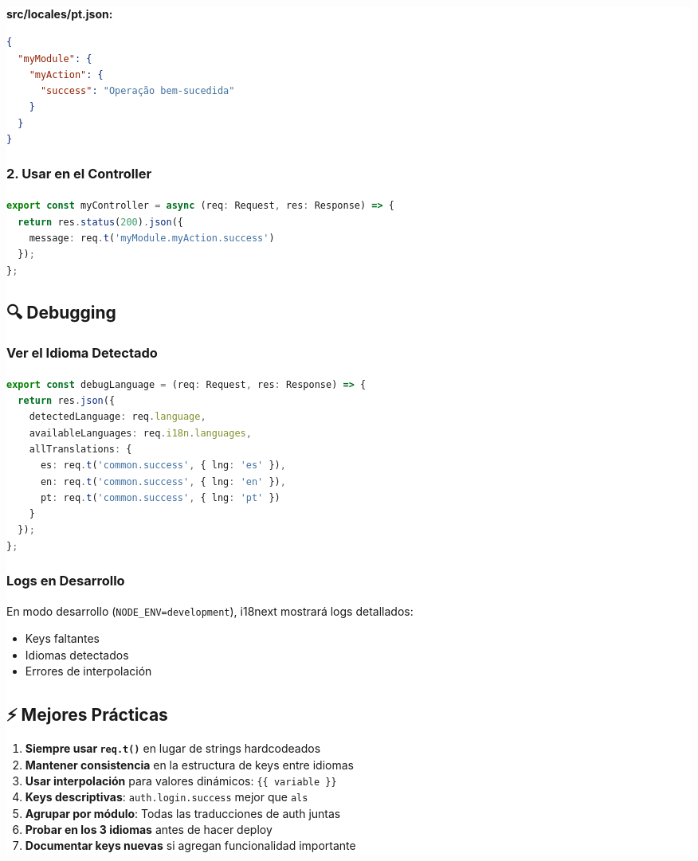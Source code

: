 **src/locales/pt.json:**
```json
{
  "myModule": {
    "myAction": {
      "success": "Operação bem-sucedida"
    }
  }
}
```

### 2. Usar en el Controller

```typescript
export const myController = async (req: Request, res: Response) => {
  return res.status(200).json({
    message: req.t('myModule.myAction.success')
  });
};
```

## 🔍 Debugging

### Ver el Idioma Detectado

```typescript
export const debugLanguage = (req: Request, res: Response) => {
  return res.json({
    detectedLanguage: req.language,
    availableLanguages: req.i18n.languages,
    allTranslations: {
      es: req.t('common.success', { lng: 'es' }),
      en: req.t('common.success', { lng: 'en' }),
      pt: req.t('common.success', { lng: 'pt' })
    }
  });
};
```

### Logs en Desarrollo

En modo desarrollo (`NODE_ENV=development`), i18next mostrará logs detallados:
- Keys faltantes
- Idiomas detectados
- Errores de interpolación

## ⚡ Mejores Prácticas

1. **Siempre usar `req.t()`** en lugar de strings hardcodeados
2. **Mantener consistencia** en la estructura de keys entre idiomas
3. **Usar interpolación** para valores dinámicos: `{{ variable }}`
4. **Keys descriptivas**: `auth.login.success` mejor que `als`
5. **Agrupar por módulo**: Todas las traducciones de auth juntas
6. **Probar en los 3 idiomas** antes de hacer deploy
7. **Documentar keys nuevas** si agregan funcionalidad importante
